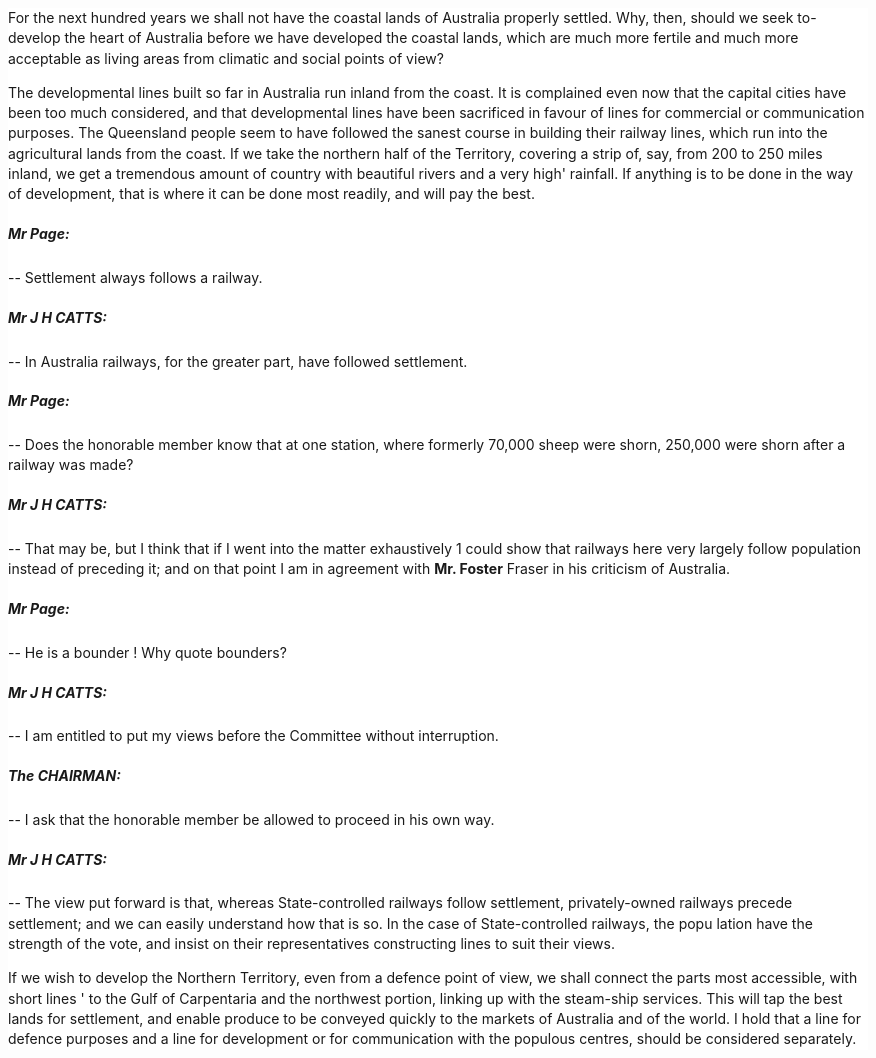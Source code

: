 For the next hundred years we shall not have the coastal lands of Australia properly settled. Why, then, should we seek to- develop the heart of Australia before we have developed the coastal lands, which are much more fertile and much more acceptable as living areas from climatic and social points of view? 

The developmental lines built so far in Australia run inland from the coast. It is complained even now that the capital cities have been too much considered, and that developmental lines have been sacrificed in favour of lines for commercial or communication purposes. The Queensland people seem to have followed the sanest course in building their railway lines, which run into the agricultural lands from the coast. If we take the northern half of the Territory, covering a strip of, say, from 200 to 250 miles inland, we get a tremendous amount of country with beautiful rivers and a very high' rainfall. If anything is to be done in the way of development, that is where it can be done most readily, and will pay the best. 

##### Mr Page:

--  Settlement always follows a railway. 

##### Mr J H CATTS:

-- In Australia railways, for the greater part, have followed settlement. 

##### Mr Page:

--  Does the honorable member know that at one station, where formerly 70,000 sheep were shorn, 250,000 were shorn after a railway was made? 

##### Mr J H CATTS:

-- That may be, but I think that if I went into the matter exhaustively  1  could show that railways here very largely follow population instead of preceding it; and on that point I am in agreement with  **Mr. Foster**  Fraser in his criticism of Australia. 

##### Mr Page:

--  He is a bounder ! Why quote bounders? 

##### Mr J H CATTS:

-- I am entitled to put my views before the Committee without interruption. 

##### The CHAIRMAN:

-- I ask that the honorable member be allowed to proceed in his own way. 

##### Mr J H CATTS:

-- The view put forward is that, whereas State-controlled railways follow settlement, privately-owned railways precede settlement; and we can easily understand how that is so. In the case of State-controlled railways, the popu lation have the strength of the vote, and insist on their representatives constructing lines to suit their views. 

If we wish to develop the Northern Territory, even from a defence point of view, we shall connect the parts most accessible, with short lines ' to the Gulf of Carpentaria and the northwest portion, linking up with the steam-ship services. This will tap the best lands for settlement, and enable produce to be conveyed quickly to the markets of Australia and of the world. I hold that a line for defence purposes and a line for development or for communication with the populous centres, should be considered separately. 
